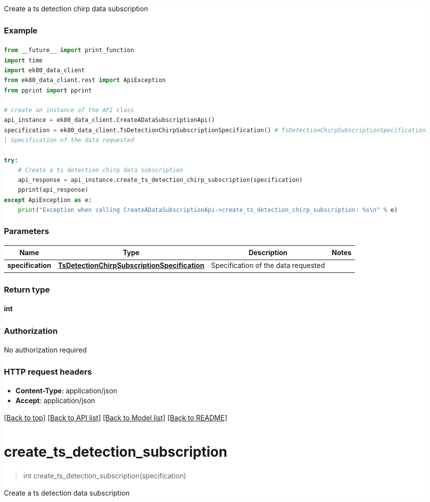 Create a ts detection chirp data subscription

### Example
```python
from __future__ import print_function
import time
import ek80_data_client
from ek80_data_client.rest import ApiException
from pprint import pprint

# create an instance of the API class
api_instance = ek80_data_client.CreateADataSubscriptionApi()
specification = ek80_data_client.TsDetectionChirpSubscriptionSpecification() # TsDetectionChirpSubscriptionSpecification | Specification of the data requested

try:
    # Create a ts detection chirp data subscription
    api_response = api_instance.create_ts_detection_chirp_subscription(specification)
    pprint(api_response)
except ApiException as e:
    print("Exception when calling CreateADataSubscriptionApi->create_ts_detection_chirp_subscription: %s\n" % e)
```

### Parameters

Name | Type | Description  | Notes
------------- | ------------- | ------------- | -------------
 **specification** | [**TsDetectionChirpSubscriptionSpecification**](TsDetectionChirpSubscriptionSpecification.md)| Specification of the data requested | 

### Return type

**int**

### Authorization

No authorization required

### HTTP request headers

 - **Content-Type**: application/json
 - **Accept**: application/json

[[Back to top]](#) [[Back to API list]](../README.md#documentation-for-api-endpoints) [[Back to Model list]](../README.md#documentation-for-models) [[Back to README]](../README.md)

# **create_ts_detection_subscription**
> int create_ts_detection_subscription(specification)

Create a ts detection data subscription
